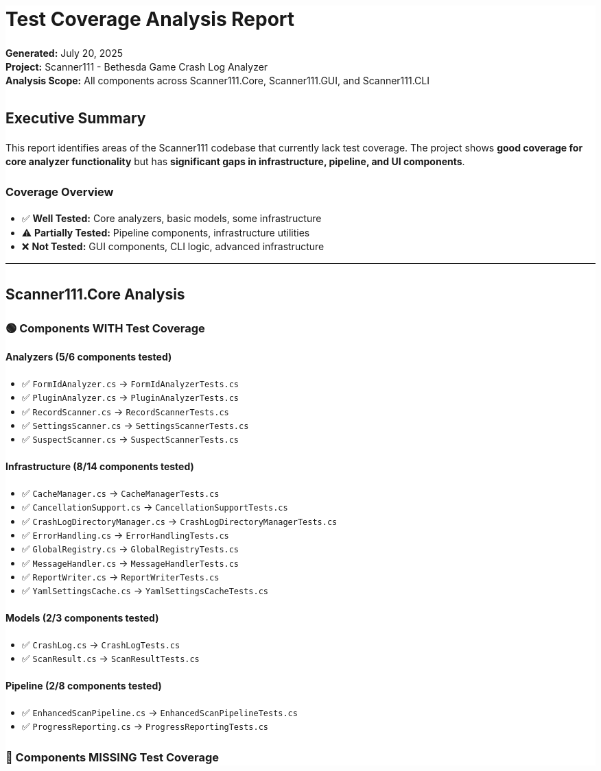 # Test Coverage Analysis Report

**Generated:** July 20, 2025  
**Project:** Scanner111 - Bethesda Game Crash Log Analyzer  
**Analysis Scope:** All components across Scanner111.Core, Scanner111.GUI, and Scanner111.CLI

## Executive Summary

This report identifies areas of the Scanner111 codebase that currently lack test coverage. The project shows **good coverage for core analyzer functionality** but has **significant gaps in infrastructure, pipeline, and UI components**.

### Coverage Overview
- ✅ **Well Tested:** Core analyzers, basic models, some infrastructure
- ⚠️ **Partially Tested:** Pipeline components, infrastructure utilities  
- ❌ **Not Tested:** GUI components, CLI logic, advanced infrastructure

---

## Scanner111.Core Analysis

### 🟢 Components WITH Test Coverage

#### Analyzers (5/6 components tested)
- ✅ `FormIdAnalyzer.cs` → `FormIdAnalyzerTests.cs`
- ✅ `PluginAnalyzer.cs` → `PluginAnalyzerTests.cs`
- ✅ `RecordScanner.cs` → `RecordScannerTests.cs`
- ✅ `SettingsScanner.cs` → `SettingsScannerTests.cs`
- ✅ `SuspectScanner.cs` → `SuspectScannerTests.cs`

#### Infrastructure (8/14 components tested)
- ✅ `CacheManager.cs` → `CacheManagerTests.cs`
- ✅ `CancellationSupport.cs` → `CancellationSupportTests.cs`
- ✅ `CrashLogDirectoryManager.cs` → `CrashLogDirectoryManagerTests.cs`
- ✅ `ErrorHandling.cs` → `ErrorHandlingTests.cs`
- ✅ `GlobalRegistry.cs` → `GlobalRegistryTests.cs`
- ✅ `MessageHandler.cs` → `MessageHandlerTests.cs`
- ✅ `ReportWriter.cs` → `ReportWriterTests.cs`
- ✅ `YamlSettingsCache.cs` → `YamlSettingsCacheTests.cs`

#### Models (2/3 components tested)
- ✅ `CrashLog.cs` → `CrashLogTests.cs`
- ✅ `ScanResult.cs` → `ScanResultTests.cs`

#### Pipeline (2/8 components tested)
- ✅ `EnhancedScanPipeline.cs` → `EnhancedScanPipelineTests.cs`
- ✅ `ProgressReporting.cs` → `ProgressReportingTests.cs`

### 🔴 Components MISSING Test Coverage
